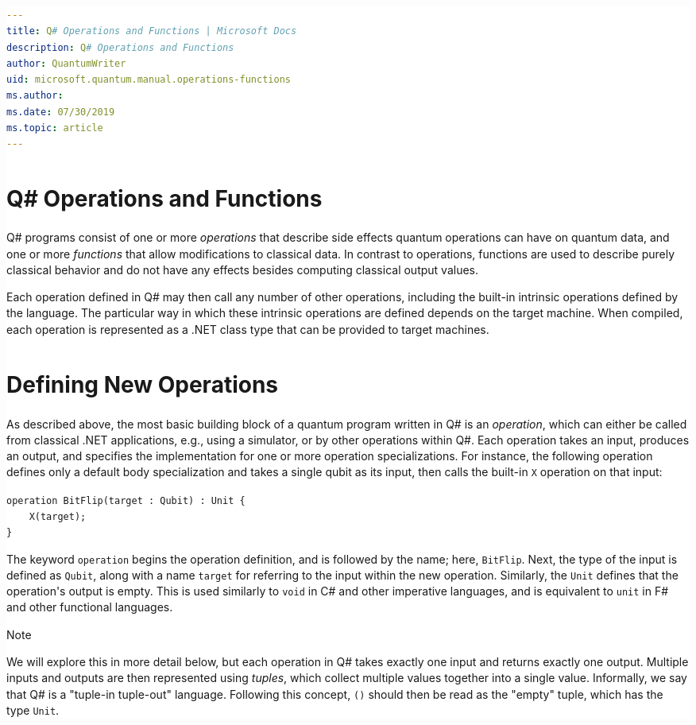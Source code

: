 ```yaml
---
title: Q# Operations and Functions | Microsoft Docs 
description: Q# Operations and Functions
author: QuantumWriter
uid: microsoft.quantum.manual.operations-functions
ms.author: 
ms.date: 07/30/2019
ms.topic: article
---
```

# Q# Operations and Functions

Q# programs consist of one or more *operations* that describe side effects quantum operations can have on quantum data, and one or more *functions* that allow modifications to classical data. In contrast to operations, functions are used to describe purely classical behavior and do not have any effects besides computing classical output values.

Each operation defined in Q# may then call any number of other operations, including the built-in intrinsic operations defined by the language. The particular way in which these intrinsic operations are defined depends on the target machine. When compiled, each operation is represented as a .NET class type that can be provided to target machines.

# Defining New Operations

As described above, the most basic building block of a quantum program written in Q# is an *operation*, which can either be called from classical .NET applications, e.g., using a simulator, or by other operations within Q#.
Each operation takes an input, produces an output, and specifies the implementation for one or more operation specializations.
For instance, the following operation defines only a default body specialization and takes a single qubit as its input, then calls the built-in `X` operation on that input:

```qsharp
operation BitFlip(target : Qubit) : Unit {
    X(target);
}
```

The keyword `operation` begins the operation definition, and is followed by the name; here, `BitFlip`.
Next, the type of the input is defined as `Qubit`, along with a name `target` for referring to the input within the new operation.
Similarly, the `Unit` defines that the operation's output is empty.
This is used similarly to `void` in C# and other imperative languages, and is equivalent to `unit` in F# and other functional languages.

> [!NOTE]
> We will explore this in more detail below, but each operation in Q# takes exactly one input and returns exactly one output.
> Multiple inputs and outputs are then represented using *tuples*, which collect multiple values together into a single value.
> Informally, we say that Q# is a "tuple-in tuple-out" language.
> Following this concept, `()` should then be read as the "empty" tuple, which has the type `Unit`.
